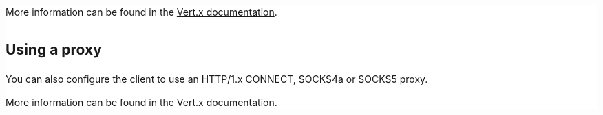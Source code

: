 ```kotlin
```

More information can be found in the [Vert.x documentation](http://vertx.io/docs/vertx-core/java/#ssl).

## Using a proxy

You can also configure the client to use an HTTP/1.x CONNECT, SOCKS4a or SOCKS5 proxy.

More information can be found in the [Vert.x documentation](http://vertx.io/docs/vertx-core/java/#_using_a_proxy_for_client_connections).